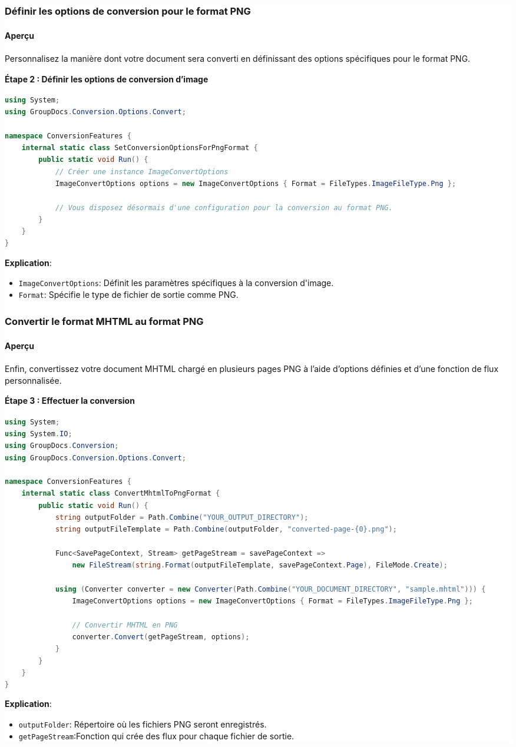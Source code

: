 ### Définir les options de conversion pour le format PNG
#### Aperçu
Personnalisez la manière dont votre document sera converti en définissant des options spécifiques pour le format PNG.

**Étape 2 : Définir les options de conversion d’image**
```csharp
using System;
using GroupDocs.Conversion.Options.Convert;

namespace ConversionFeatures {
    internal static class SetConversionOptionsForPngFormat {
        public static void Run() {
            // Créer une instance ImageConvertOptions
            ImageConvertOptions options = new ImageConvertOptions { Format = FileTypes.ImageFileType.Png };
            
            // Vous disposez désormais d'une configuration pour la conversion au format PNG.
        }
    }
}
```
**Explication**:  
- `ImageConvertOptions`: Définit les paramètres spécifiques à la conversion d'image. 
- `Format`: Spécifie le type de fichier de sortie comme PNG.

### Convertir le format MHTML au format PNG
#### Aperçu
Enfin, convertissez votre document MHTML chargé en plusieurs pages PNG à l’aide d’options définies et d’une fonction de flux personnalisée.

**Étape 3 : Effectuer la conversion**
```csharp
using System;
using System.IO;
using GroupDocs.Conversion;
using GroupDocs.Conversion.Options.Convert;

namespace ConversionFeatures {
    internal static class ConvertMhtmlToPngFormat {
        public static void Run() {
            string outputFolder = Path.Combine("YOUR_OUTPUT_DIRECTORY");
            string outputFileTemplate = Path.Combine(outputFolder, "converted-page-{0}.png");

            Func<SavePageContext, Stream> getPageStream = savePageContext => 
                new FileStream(string.Format(outputFileTemplate, savePageContext.Page), FileMode.Create);

            using (Converter converter = new Converter(Path.Combine("YOUR_DOCUMENT_DIRECTORY", "sample.mhtml"))) {
                ImageConvertOptions options = new ImageConvertOptions { Format = FileTypes.ImageFileType.Png };
                
                // Convertir MHTML en PNG
                converter.Convert(getPageStream, options);
            }
        }
    }
}
```
**Explication**:  
- `outputFolder`: Répertoire où les fichiers PNG seront enregistrés.
- `getPageStream`:Fonction qui crée des flux pour chaque fichier de sortie.